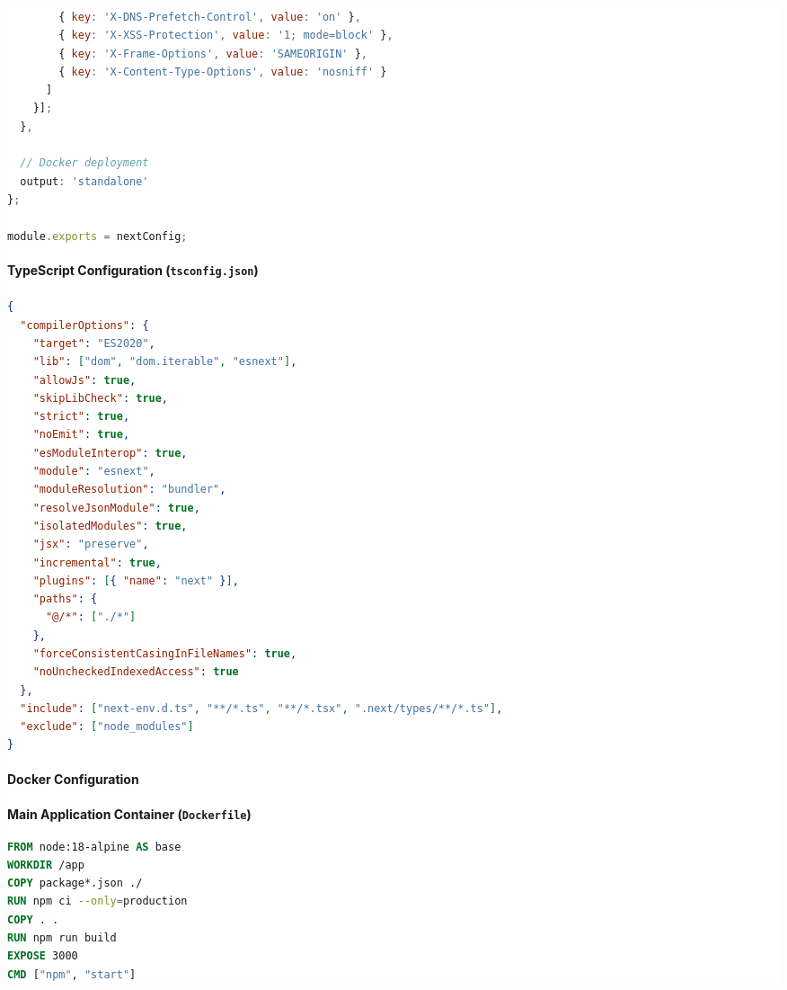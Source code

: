 ```javascript
        { key: 'X-DNS-Prefetch-Control', value: 'on' },
        { key: 'X-XSS-Protection', value: '1; mode=block' },
        { key: 'X-Frame-Options', value: 'SAMEORIGIN' },
        { key: 'X-Content-Type-Options', value: 'nosniff' }
      ]
    }];
  },
  
  // Docker deployment
  output: 'standalone'
};

module.exports = nextConfig;
```

#### TypeScript Configuration (`tsconfig.json`)

```json
{
  "compilerOptions": {
    "target": "ES2020",
    "lib": ["dom", "dom.iterable", "esnext"],
    "allowJs": true,
    "skipLibCheck": true,
    "strict": true,
    "noEmit": true,
    "esModuleInterop": true,
    "module": "esnext",
    "moduleResolution": "bundler",
    "resolveJsonModule": true,
    "isolatedModules": true,
    "jsx": "preserve",
    "incremental": true,
    "plugins": [{ "name": "next" }],
    "paths": {
      "@/*": ["./*"]
    },
    "forceConsistentCasingInFileNames": true,
    "noUncheckedIndexedAccess": true
  },
  "include": ["next-env.d.ts", "**/*.ts", "**/*.tsx", ".next/types/**/*.ts"],
  "exclude": ["node_modules"]
}
```

#### Docker Configuration

**Main Application Container (`Dockerfile`)**
```dockerfile
FROM node:18-alpine AS base
WORKDIR /app
COPY package*.json ./
RUN npm ci --only=production
COPY . .
RUN npm run build
EXPOSE 3000
CMD ["npm", "start"]
```
